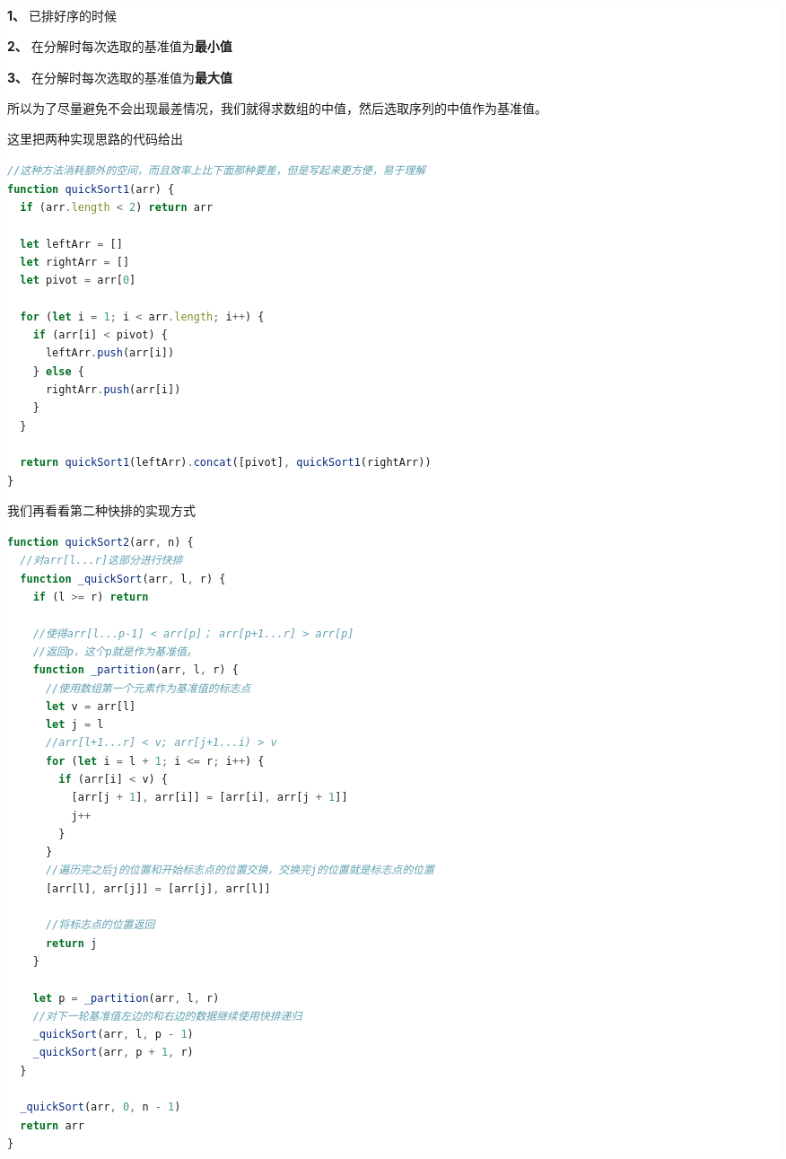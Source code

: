 **1、** 已排好序的时候

**2、** 在分解时每次选取的基准值为**最小值**

**3、** 在分解时每次选取的基准值为**最大值**

所以为了尽量避免不会出现最差情况，我们就得求数组的中值，然后选取序列的中值作为基准值。

这里把两种实现思路的代码给出
```javascript
//这种方法消耗额外的空间，而且效率上比下面那种要差，但是写起来更方便，易于理解
function quickSort1(arr) {
  if (arr.length < 2) return arr

  let leftArr = []
  let rightArr = []
  let pivot = arr[0]

  for (let i = 1; i < arr.length; i++) {
    if (arr[i] < pivot) {
      leftArr.push(arr[i])
    } else {
      rightArr.push(arr[i])
    }
  }

  return quickSort1(leftArr).concat([pivot], quickSort1(rightArr))
}
```

我们再看看第二种快排的实现方式
```javascript
function quickSort2(arr, n) {
  //对arr[l...r]这部分进行快排
  function _quickSort(arr, l, r) {
    if (l >= r) return

    //使得arr[l...p-1] < arr[p]； arr[p+1...r] > arr[p]
    //返回p，这个p就是作为基准值。
    function _partition(arr, l, r) {
      //使用数组第一个元素作为基准值的标志点
      let v = arr[l]
      let j = l
      //arr[l+1...r] < v; arr[j+1...i) > v
      for (let i = l + 1; i <= r; i++) {
        if (arr[i] < v) {
          [arr[j + 1], arr[i]] = [arr[i], arr[j + 1]]
          j++
        }
      }
      //遍历完之后j的位置和开始标志点的位置交换，交换完j的位置就是标志点的位置
      [arr[l], arr[j]] = [arr[j], arr[l]]

      //将标志点的位置返回
      return j
    }

    let p = _partition(arr, l, r)
    //对下一轮基准值左边的和右边的数据继续使用快排递归
    _quickSort(arr, l, p - 1)
    _quickSort(arr, p + 1, r)
  }

  _quickSort(arr, 0, n - 1)
  return arr
}
```